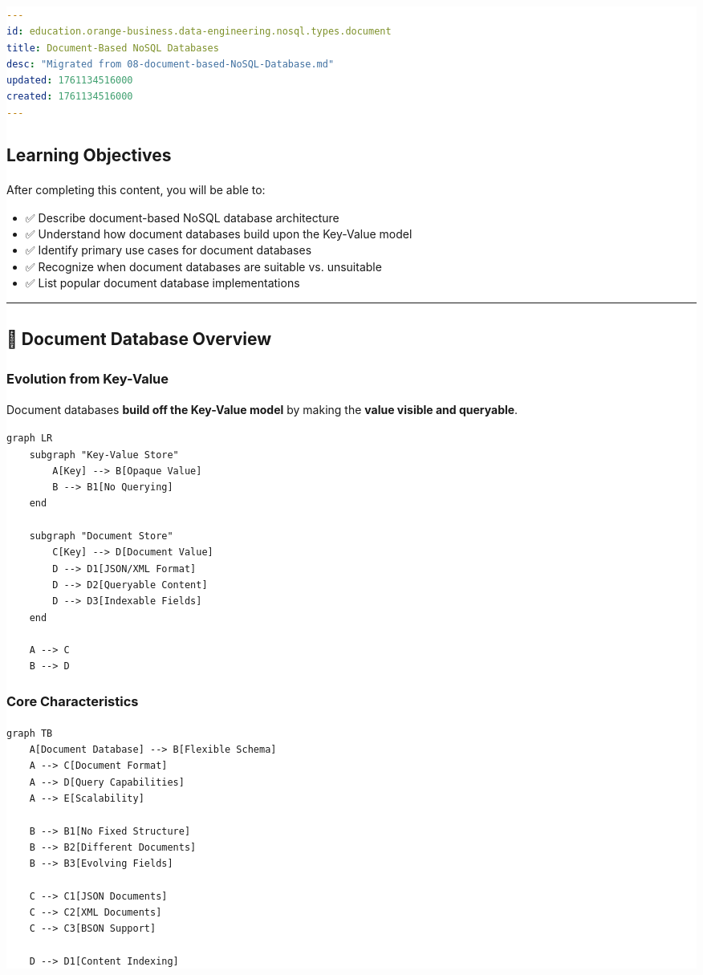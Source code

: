 ```yaml
---
id: education.orange-business.data-engineering.nosql.types.document
title: Document-Based NoSQL Databases
desc: "Migrated from 08-document-based-NoSQL-Database.md"
updated: 1761134516000
created: 1761134516000
---
```



## Learning Objectives

After completing this content, you will be able to:

- ✅ Describe document-based NoSQL database architecture
- ✅ Understand how document databases build upon the Key-Value model
- ✅ Identify primary use cases for document databases
- ✅ Recognize when document databases are suitable vs. unsuitable
- ✅ List popular document database implementations

---

## 📄 Document Database Overview

### Evolution from Key-Value

Document databases **build off the Key-Value model** by making the **value visible and queryable**.

```mermaid
graph LR
    subgraph "Key-Value Store"
        A[Key] --> B[Opaque Value]
        B --> B1[No Querying]
    end

    subgraph "Document Store"
        C[Key] --> D[Document Value]
        D --> D1[JSON/XML Format]
        D --> D2[Queryable Content]
        D --> D3[Indexable Fields]
    end

    A --> C
    B --> D
```

### Core Characteristics

```mermaid
graph TB
    A[Document Database] --> B[Flexible Schema]
    A --> C[Document Format]
    A --> D[Query Capabilities]
    A --> E[Scalability]
    
    B --> B1[No Fixed Structure]
    B --> B2[Different Documents]
    B --> B3[Evolving Fields]
    
    C --> C1[JSON Documents]
    C --> C2[XML Documents]
    C --> C3[BSON Support]
    
    D --> D1[Content Indexing]
```
